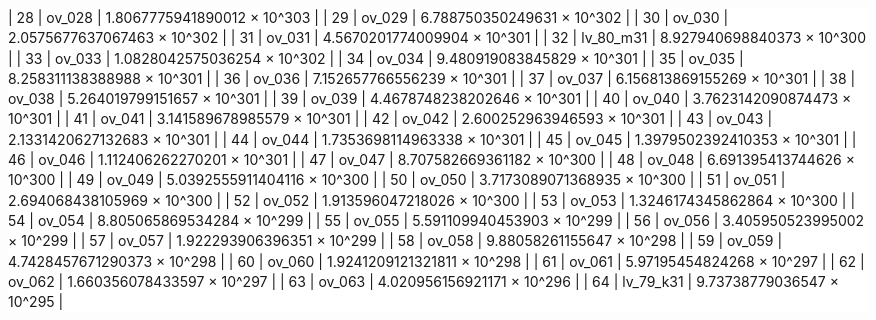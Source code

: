 | 28 | ov_028 | 1.8067775941890012 × 10^303 |
| 29 | ov_029 | 6.788750350249631 × 10^302 |
| 30 | ov_030 | 2.0575677637067463 × 10^302 |
| 31 | ov_031 | 4.5670201774009904 × 10^301 |
| 32 | lv_80_m31 | 8.927940698840373 × 10^300 |
| 33 | ov_033 | 1.0828042575036254 × 10^302 |
| 34 | ov_034 | 9.480919083845829 × 10^301 |
| 35 | ov_035 | 8.258311138388988 × 10^301 |
| 36 | ov_036 | 7.152657766556239 × 10^301 |
| 37 | ov_037 | 6.156813869155269 × 10^301 |
| 38 | ov_038 | 5.264019799151657 × 10^301 |
| 39 | ov_039 | 4.4678748238202646 × 10^301 |
| 40 | ov_040 | 3.7623142090874473 × 10^301 |
| 41 | ov_041 | 3.141589678985579 × 10^301 |
| 42 | ov_042 | 2.600252963946593 × 10^301 |
| 43 | ov_043 | 2.1331420627132683 × 10^301 |
| 44 | ov_044 | 1.7353698114963338 × 10^301 |
| 45 | ov_045 | 1.3979502392410353 × 10^301 |
| 46 | ov_046 | 1.112406262270201 × 10^301 |
| 47 | ov_047 | 8.707582669361182 × 10^300 |
| 48 | ov_048 | 6.691395413744626 × 10^300 |
| 49 | ov_049 | 5.0392555911404116 × 10^300 |
| 50 | ov_050 | 3.7173089071368935 × 10^300 |
| 51 | ov_051 | 2.694068438105969 × 10^300 |
| 52 | ov_052 | 1.913596047218026 × 10^300 |
| 53 | ov_053 | 1.3246174345862864 × 10^300 |
| 54 | ov_054 | 8.805065869534284 × 10^299 |
| 55 | ov_055 | 5.591109940453903 × 10^299 |
| 56 | ov_056 | 3.405950523995002 × 10^299 |
| 57 | ov_057 | 1.922293906396351 × 10^299 |
| 58 | ov_058 | 9.88058261155647 × 10^298 |
| 59 | ov_059 | 4.7428457671290373 × 10^298 |
| 60 | ov_060 | 1.9241209121321811 × 10^298 |
| 61 | ov_061 | 5.97195454824268 × 10^297 |
| 62 | ov_062 | 1.660356078433597 × 10^297 |
| 63 | ov_063 | 4.020956156921171 × 10^296 |
| 64 | lv_79_k31 | 9.73738779036547 × 10^295 |
